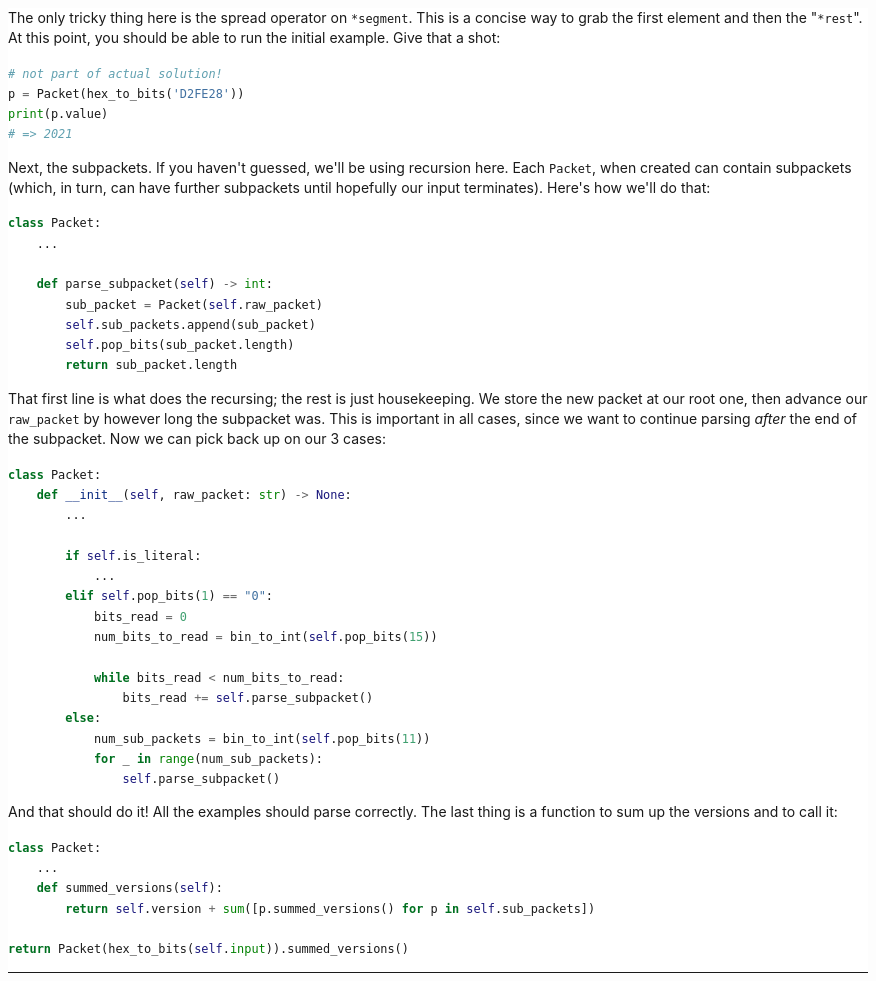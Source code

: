 The only tricky thing here is the spread operator on `*segment`. This is a concise way to grab the first element and then the "`*rest`". At this point, you should be able to run the initial example. Give that a shot:

```py
# not part of actual solution!
p = Packet(hex_to_bits('D2FE28'))
print(p.value)
# => 2021
```

Next, the subpackets. If you haven't guessed, we'll be using recursion here. Each `Packet`, when created can contain subpackets (which, in turn, can have further subpackets until hopefully our input terminates). Here's how we'll do that:

```py
class Packet:
    ...

    def parse_subpacket(self) -> int:
        sub_packet = Packet(self.raw_packet)
        self.sub_packets.append(sub_packet)
        self.pop_bits(sub_packet.length)
        return sub_packet.length
```

That first line is what does the recursing; the rest is just housekeeping. We store the new packet at our root one, then advance our `raw_packet` by however long the subpacket was. This is important in all cases, since we want to continue parsing _after_ the end of the subpacket. Now we can pick back up on our 3 cases:

```py
class Packet:
    def __init__(self, raw_packet: str) -> None:
        ...

        if self.is_literal:
            ...
        elif self.pop_bits(1) == "0":
            bits_read = 0
            num_bits_to_read = bin_to_int(self.pop_bits(15))

            while bits_read < num_bits_to_read:
                bits_read += self.parse_subpacket()
        else:
            num_sub_packets = bin_to_int(self.pop_bits(11))
            for _ in range(num_sub_packets):
                self.parse_subpacket()
```

And that should do it! All the examples should parse correctly. The last thing is a function to sum up the versions and to call it:

```py
class Packet:
    ...
    def summed_versions(self):
        return self.version + sum([p.summed_versions() for p in self.sub_packets])

return Packet(hex_to_bits(self.input)).summed_versions()
```

---